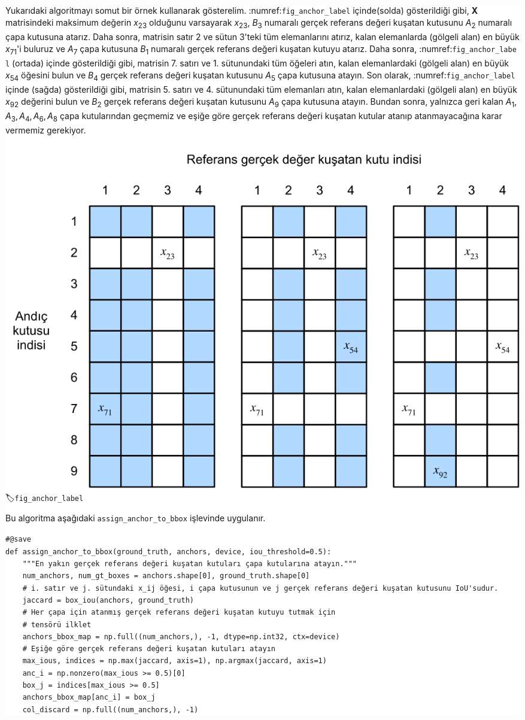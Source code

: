 Yukarıdaki algoritmayı somut bir örnek kullanarak gösterelim. :numref:`fig_anchor_label` içinde(solda) gösterildiği gibi, $\mathbf{X}$ matrisindeki maksimum değerin $x_{23}$ olduğunu varsayarak $x_{23}$, $B_3$ numaralı gerçek referans değeri kuşatan kutusunu $A_2$ numaralı çapa kutusuna atarız. Daha sonra, matrisin satır 2 ve sütun 3'teki tüm elemanlarını atırız, kalan elemanlarda (gölgeli alan) en büyük $x_{71}$'i buluruz ve $A_7$ çapa kutusuna $B_1$ numaralı gerçek referans değeri kuşatan kutuyu atarız. Daha sonra, :numref:`fig_anchor_label` (ortada) içinde gösterildiği gibi, matrisin 7. satırı ve 1. sütunundaki tüm öğeleri atın, kalan elemanlardaki (gölgeli alan) en büyük $x_{54}$ öğesini bulun ve $B_4$ gerçek referans değeri kuşatan kutusunu $A_5$ çapa kutusuna atayın. Son olarak, :numref:`fig_anchor_label` içinde (sağda) gösterildiği gibi, matrisin 5. satırı ve 4. sütunundaki tüm elemanları atın, kalan elemanlardaki (gölgeli alan) en büyük $x_{92}$ değerini bulun ve $B_2$ gerçek referans değeri kuşatan kutusunu $A_9$ çapa kutusuna atayın. Bundan sonra, yalnızca geri kalan $A_1, A_3, A_4, A_6, A_8$ çapa kutularından geçmemiz ve eşiğe göre gerçek referans değeri kuşatan kutular atanıp atanmayacağına karar vermemiz gerekiyor.

![Çapa kutularına gerçek referans değeri kuşatan kutular atama.](../img/anchor-label.svg)
:label:`fig_anchor_label`

Bu algoritma aşağıdaki `assign_anchor_to_bbox` işlevinde uygulanır.

```{.python .input}
#@save
def assign_anchor_to_bbox(ground_truth, anchors, device, iou_threshold=0.5):
    """En yakın gerçek referans değeri kuşatan kutuları çapa kutularına atayın."""
    num_anchors, num_gt_boxes = anchors.shape[0], ground_truth.shape[0]
    # i. satır ve j. sütundaki x_ij öğesi, i çapa kutusunun ve j gerçek referans değeri kuşatan kutusunu IoU'sudur.
    jaccard = box_iou(anchors, ground_truth)
    # Her çapa için atanmış gerçek referans değeri kuşatan kutuyu tutmak için 
    # tensörü ilklet
    anchors_bbox_map = np.full((num_anchors,), -1, dtype=np.int32, ctx=device)
    # Eşiğe göre gerçek referans değeri kuşatan kutuları atayın    
    max_ious, indices = np.max(jaccard, axis=1), np.argmax(jaccard, axis=1)
    anc_i = np.nonzero(max_ious >= 0.5)[0]
    box_j = indices[max_ious >= 0.5]
    anchors_bbox_map[anc_i] = box_j
    col_discard = np.full((num_anchors,), -1)
```